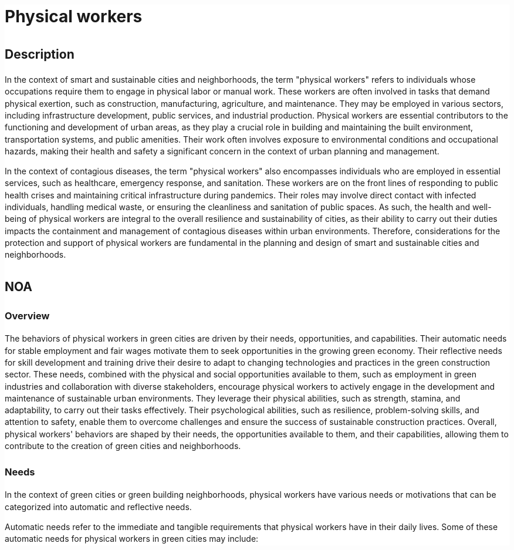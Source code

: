 # Physical workers

## Description

In the context of smart and sustainable cities and neighborhoods, the term "physical workers" refers to individuals whose occupations require them to engage in physical labor or manual work. These workers are often involved in tasks that demand physical exertion, such as construction, manufacturing, agriculture, and maintenance. They may be employed in various sectors, including infrastructure development, public services, and industrial production. Physical workers are essential contributors to the functioning and development of urban areas, as they play a crucial role in building and maintaining the built environment, transportation systems, and public amenities. Their work often involves exposure to environmental conditions and occupational hazards, making their health and safety a significant concern in the context of urban planning and management.

In the context of contagious diseases, the term "physical workers" also encompasses individuals who are employed in essential services, such as healthcare, emergency response, and sanitation. These workers are on the front lines of responding to public health crises and maintaining critical infrastructure during pandemics. Their roles may involve direct contact with infected individuals, handling medical waste, or ensuring the cleanliness and sanitation of public spaces. As such, the health and well-being of physical workers are integral to the overall resilience and sustainability of cities, as their ability to carry out their duties impacts the containment and management of contagious diseases within urban environments. Therefore, considerations for the protection and support of physical workers are fundamental in the planning and design of smart and sustainable cities and neighborhoods.

## NOA

### Overview

The behaviors of physical workers in green cities are driven by their needs, opportunities, and capabilities. Their automatic needs for stable employment and fair wages motivate them to seek opportunities in the growing green economy. Their reflective needs for skill development and training drive their desire to adapt to changing technologies and practices in the green construction sector. These needs, combined with the physical and social opportunities available to them, such as employment in green industries and collaboration with diverse stakeholders, encourage physical workers to actively engage in the development and maintenance of sustainable urban environments. They leverage their physical abilities, such as strength, stamina, and adaptability, to carry out their tasks effectively. Their psychological abilities, such as resilience, problem-solving skills, and attention to safety, enable them to overcome challenges and ensure the success of sustainable construction practices. Overall, physical workers' behaviors are shaped by their needs, the opportunities available to them, and their capabilities, allowing them to contribute to the creation of green cities and neighborhoods.

### Needs

In the context of green cities or green building neighborhoods, physical workers have various needs or motivations that can be categorized into automatic and reflective needs.

Automatic needs refer to the immediate and tangible requirements that physical workers have in their daily lives. Some of these automatic needs for physical workers in green cities may include:
